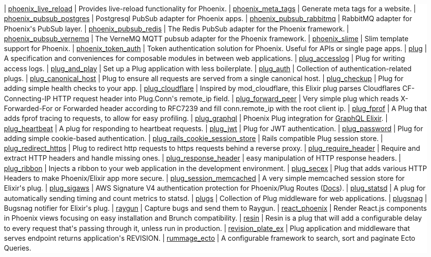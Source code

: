 | [phoenix_live_reload](https://github.com/phoenixframework/phoenix_live_reload) | Provides live-reload functionality for Phoenix.
| [phoenix_meta_tags](https://github.com/hlongvu/phoenix_meta_tags) | Generate meta tags for a website.
| [phoenix_pubsub_postgres](https://github.com/opendrops/phoenix-pubsub-postgres) | Postgresql PubSub adapter for Phoenix apps.
| [phoenix_pubsub_rabbitmq](https://github.com/pma/phoenix_pubsub_rabbitmq) | RabbitMQ adapter for Phoenix's PubSub layer.
| [phoenix_pubsub_redis](https://github.com/phoenixframework/phoenix_pubsub_redis) | The Redis PubSub adapter for the Phoenix framework.
| [phoenix_pubsub_vernemq](https://github.com/larshesel/phoenix_pubsub_vernemq) | The VerneMQ MQTT pubsub adapter for the Phoenix framework.
| [phoenix_slime](https://github.com/slime-lang/phoenix_slime) | Slim template support for Phoenix.
| [phoenix_token_auth](https://github.com/manukall/phoenix_token_auth) | Token authentication solution for Phoenix. Useful for APIs or single page apps.
| [plug](https://github.com/elixir-lang/plug) | A specification and conveniences for composable modules in between web applications.
| [plug_accesslog](https://github.com/mneudert/plug_accesslog) | Plug for writing access logs.
| [plug_and_play](https://github.com/henrik/plug_and_play) | Set up a Plug application with less boilerplate.
| [plug_auth](https://github.com/bitgamma/plug_auth) | Collection of authentication-related plugs.
| [plug_canonical_host](https://github.com/remiprev/plug_canonical_host) | Plug to ensure all requests are served from a single canonical host.
| [plug_checkup](https://github.com/ggpasqualino/plug_checkup) | Plug for adding simple health checks to your app.
| [plug_cloudflare](https://github.com/c-rack/plug_cloudflare) | Inspired by mod_cloudflare, this Elixir plug parses Cloudflares CF-Connecting-IP HTTP request header into Plug.Conn's remote_ip field.
| [plug_forward_peer](https://github.com/awetzel/plug_forwarded_peer) | Very simple plug which reads X-Forwarded-For or Forwarded header according to RFC7239 and fill conn.remote_ip with the root client ip.
| [plug_fprof](https://github.com/obmarg/plug_fprof) | A Plug that adds fprof tracing to requests, to allow for easy profiling.
| [plug_graphql](https://github.com/graphql-elixir/plug_graphql) | Phoenix Plug integration for [GraphQL Elixir](http://graphql-elixir.org/).
| [plug_heartbeat](https://github.com/whatyouhide/plug_heartbeat) | A plug for responding to heartbeat requests.
| [plug_jwt](https://github.com/bryanjos/plug_jwt) | Plug for JWT authentication.
| [plug_password](https://github.com/azranel/plug_password) | Plug for adding simple cookie-based authentication.
| [plug_rails_cookie_session_store](https://github.com/cconstantin/plug_rails_cookie_session_store) | Rails compatible Plug session store.
| [plug_redirect_https](https://github.com/stocks29/plug_redirect_https) | Plug to redirect http requests to https requests behind a reverse proxy.
| [plug_require_header](https://github.com/DevL/plug_require_header) | Require and extract HTTP headers and handle missing ones.
| [plug_response_header](https://github.com/c-rack/plug_response_header) | easy manipulation of HTTP response headers.
| [plug_ribbon](https://github.com/stnly/plug_ribbon) | Injects a ribbon to your web application in the development environment.
| [plug_secex](https://github.com/techgaun/plug_secex) | Plug that adds various HTTP Headers to make Phoenix/Elixir app more secure.
| [plug_session_memcached](https://github.com/gutschilla/plug-session-memcached) | A very simple memcached session store for Elixir's plug.
| [plug_sigaws](https://github.com/handnot2/plug_sigaws) | AWS Signature V4 authentication protection for Phoenix/Plug Routes ([Docs](https://hexdocs.pm/plug_sigaws/PlugSigaws.html)).
| [plug_statsd](https://github.com/jeffweiss/plug_statsd) | A plug for automatically sending timing and count metrics to statsd.
| [plugs](https://github.com/sugar-framework/plugs) | Collection of Plug middleware for web applications.
| [plugsnag](https://github.com/jarednorman/plugsnag) | Bugsnag notifier for Elixir's plug.
| [raygun](https://github.com/cobenian/raygun) | Capture bugs and send them to Raygun.
| [react_phoenix](https://github.com/geolessel/react-phoenix) | Render React.js components in Phoenix views focusing on easy installation and Brunch compatibility.
| [resin](https://github.com/Frost/resin) | Resin is a plug that will add a configurable delay to every request that's passing through it, unless run in production.
| [revision_plate_ex](https://github.com/KazuCocoa/revision_plate_ex) | Plug application and middleware that serves endpoint returns application's REVISION.
| [rummage_ecto](https://github.com/Excipients/rummage_ecto) | A configurable framework to search, sort and paginate Ecto Queries.